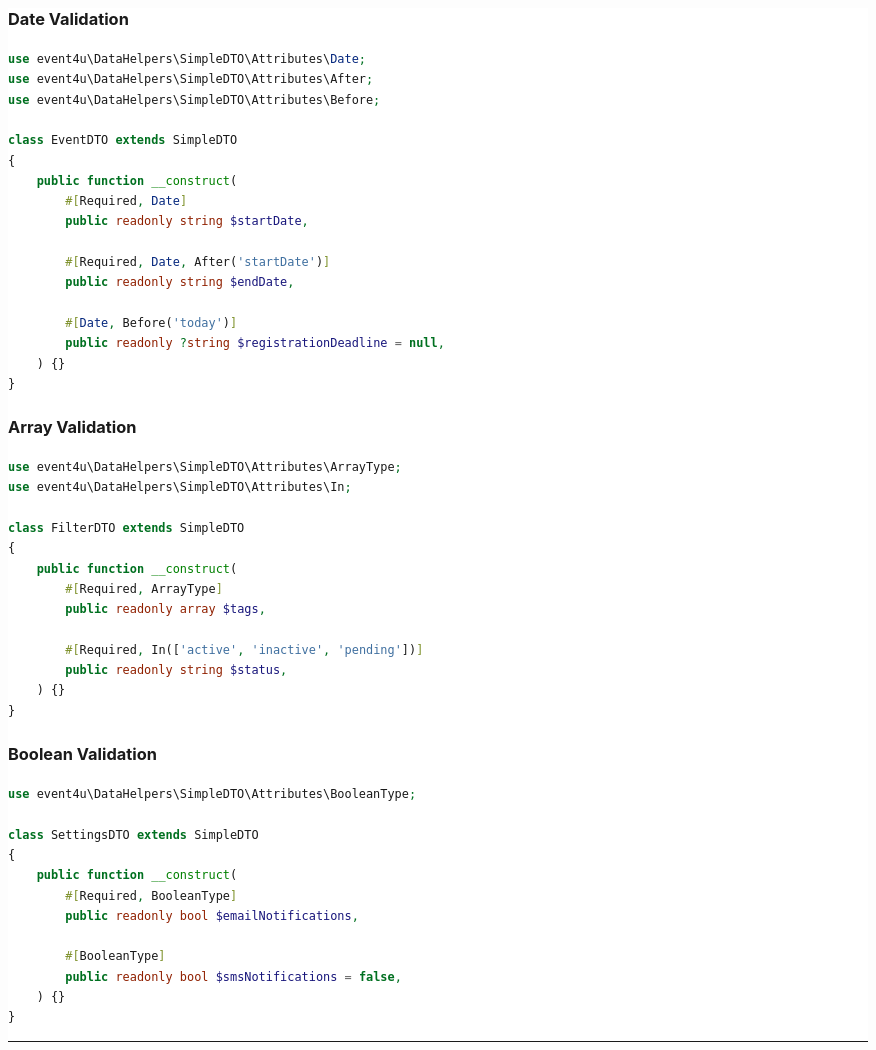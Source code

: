### Date Validation

```php
use event4u\DataHelpers\SimpleDTO\Attributes\Date;
use event4u\DataHelpers\SimpleDTO\Attributes\After;
use event4u\DataHelpers\SimpleDTO\Attributes\Before;

class EventDTO extends SimpleDTO
{
    public function __construct(
        #[Required, Date]
        public readonly string $startDate,
        
        #[Required, Date, After('startDate')]
        public readonly string $endDate,
        
        #[Date, Before('today')]
        public readonly ?string $registrationDeadline = null,
    ) {}
}
```

### Array Validation

```php
use event4u\DataHelpers\SimpleDTO\Attributes\ArrayType;
use event4u\DataHelpers\SimpleDTO\Attributes\In;

class FilterDTO extends SimpleDTO
{
    public function __construct(
        #[Required, ArrayType]
        public readonly array $tags,
        
        #[Required, In(['active', 'inactive', 'pending'])]
        public readonly string $status,
    ) {}
}
```

### Boolean Validation

```php
use event4u\DataHelpers\SimpleDTO\Attributes\BooleanType;

class SettingsDTO extends SimpleDTO
{
    public function __construct(
        #[Required, BooleanType]
        public readonly bool $emailNotifications,
        
        #[BooleanType]
        public readonly bool $smsNotifications = false,
    ) {}
}
```

---